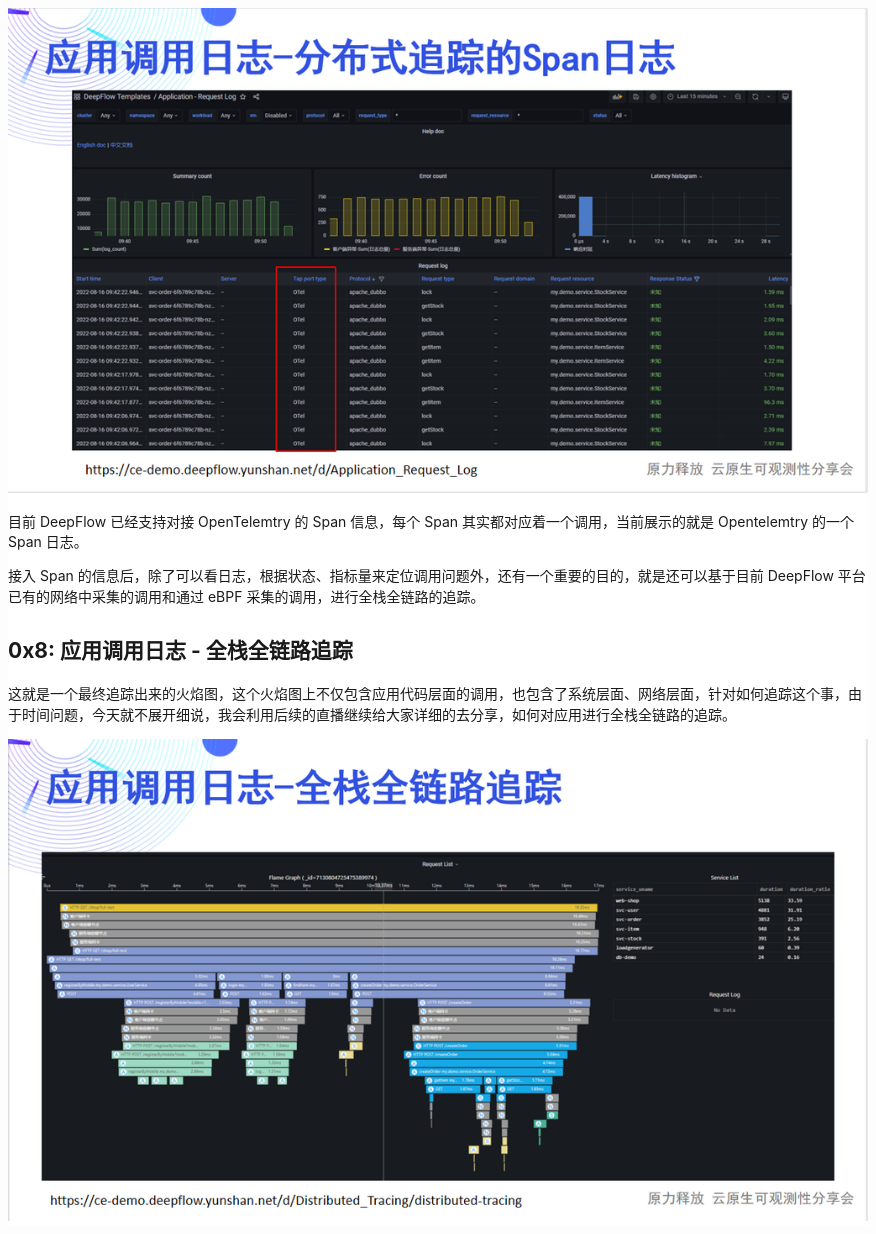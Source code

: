 ![应用调用日志 - 分布式追踪 Span 日志](20220823630479b4dd0dd.png)

目前 DeepFlow 已经支持对接 OpenTelemtry 的 Span 信息，每个 Span 其实都对应着一个调用，当前展示的就是 Opentelemtry 的一个 Span 日志。

接入 Span 的信息后，除了可以看日志，根据状态、指标量来定位调用问题外，还有一个重要的目的，就是还可以基于目前 DeepFlow 平台已有的网络中采集的调用和通过 eBPF 采集的调用，进行全栈全链路的追踪。

## 0x8: 应用调用日志 - 全栈全链路追踪

这就是一个最终追踪出来的火焰图，这个火焰图上不仅包含应用代码层面的调用，也包含了系统层面、网络层面，针对如何追踪这个事，由于时间问题，今天就不展开细说，我会利用后续的直播继续给大家详细的去分享，如何对应用进行全栈全链路的追踪。

![应用调用日志 - 全栈全链路追踪](20220823630479b56aa4f.png)
